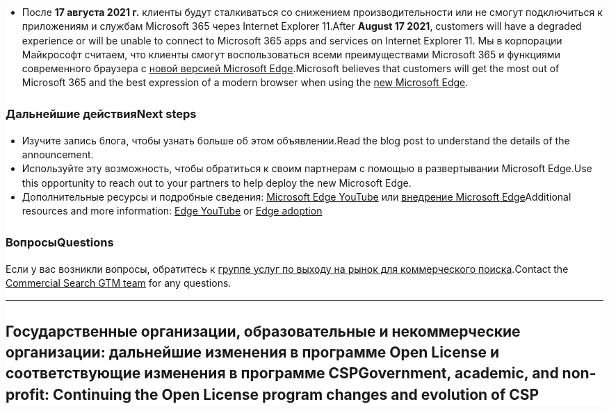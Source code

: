 - <span data-ttu-id="ddf3b-194">После **17 августа 2021 г.** клиенты будут сталкиваться со снижением производительности или не смогут подключиться к приложениям и службам Microsoft 365 через Internet Explorer 11.</span><span class="sxs-lookup"><span data-stu-id="ddf3b-194">After **August 17 2021**, customers will have a degraded experience or will be unable to connect to Microsoft 365 apps and services on Internet Explorer 11.</span></span> <span data-ttu-id="ddf3b-195">Мы в корпорации Майкрософт считаем, что клиенты смогут воспользоваться всеми преимуществами Microsoft 365 и функциями современного браузера с [новой версией Microsoft Edge](https://www.microsoft.com/edge/business?form=MO12H3&OCID=MO12H3).</span><span class="sxs-lookup"><span data-stu-id="ddf3b-195">Microsoft believes that customers will get the most out of Microsoft 365 and the best expression of a modern browser when using the [new Microsoft Edge](https://www.microsoft.com/edge/business?form=MO12H3&OCID=MO12H3).</span></span>

### <a name="next-steps"></a><span data-ttu-id="ddf3b-196">Дальнейшие действия</span><span class="sxs-lookup"><span data-stu-id="ddf3b-196">Next steps</span></span>

- <span data-ttu-id="ddf3b-197">Изучите запись блога, чтобы узнать больше об этом объявлении.</span><span class="sxs-lookup"><span data-stu-id="ddf3b-197">Read the blog post to understand the details of the announcement.</span></span>
- <span data-ttu-id="ddf3b-198">Используйте эту возможность, чтобы обратиться к своим партнерам с помощью в развертывании Microsoft Edge.</span><span class="sxs-lookup"><span data-stu-id="ddf3b-198">Use this opportunity to reach out to your partners to help deploy the new Microsoft Edge.</span></span>
- <span data-ttu-id="ddf3b-199">Дополнительные ресурсы и подробные сведения: [Microsoft Edge YouTube](https://www.youtube.com/channel/UCIGx7oT8p6-jUpOfg98yelA) или [внедрение Microsoft Edge](https://www.microsoft.com/edge/business?form=MO12H3&OCID=MO12H3)</span><span class="sxs-lookup"><span data-stu-id="ddf3b-199">Additional resources and more information: [Edge YouTube](https://www.youtube.com/channel/UCIGx7oT8p6-jUpOfg98yelA) or [Edge adoption](https://www.microsoft.com/edge/business?form=MO12H3&OCID=MO12H3)</span></span>

### <a name="questions"></a><span data-ttu-id="ddf3b-200">Вопросы</span><span class="sxs-lookup"><span data-stu-id="ddf3b-200">Questions</span></span>

<span data-ttu-id="ddf3b-201">Если у вас возникли вопросы, обратитесь к [группе услуг по выходу на рынок для коммерческого поиска](mailto:CommercialSearchGTM@microsoft.com?subject=Internet%20Explorer%2011%20and%20Microsoft%20Edge%20legacy%20announcement).</span><span class="sxs-lookup"><span data-stu-id="ddf3b-201">Contact the [Commercial Search GTM team](mailto:CommercialSearchGTM@microsoft.com?subject=Internet%20Explorer%2011%20and%20Microsoft%20Edge%20legacy%20announcement) for any questions.</span></span>

____________

## <a name="government-academic-and-non-profit-continuing-the-open-license-program-changes-and-evolution-of-csp"></a><a name="9"></a><span data-ttu-id="ddf3b-202">Государственные организации, образовательные и некоммерческие организации: дальнейшие изменения в программе Open License и соответствующие изменения в программе CSP</span><span class="sxs-lookup"><span data-stu-id="ddf3b-202">Government, academic, and non-profit: Continuing the Open License program changes and evolution of CSP</span></span>
